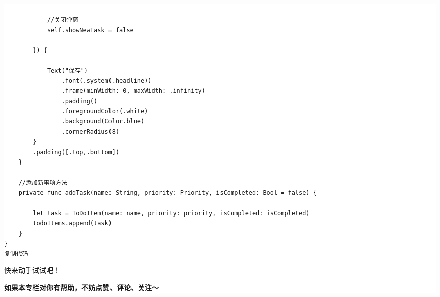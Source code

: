 ```

            //关闭弹窗
            self.showNewTask = false

        }) {

            Text("保存")
                .font(.system(.headline))
                .frame(minWidth: 0, maxWidth: .infinity)
                .padding()
                .foregroundColor(.white)
                .background(Color.blue)
                .cornerRadius(8)
        }
        .padding([.top,.bottom])
    }

    //添加新事项方法
    private func addTask(name: String, priority: Priority, isCompleted: Bool = false) {

        let task = ToDoItem(name: name, priority: priority, isCompleted: isCompleted)
        todoItems.append(task)
    }
}
复制代码
```

快来动手试试吧！

**如果本专栏对你有帮助，不妨点赞、评论、关注～**